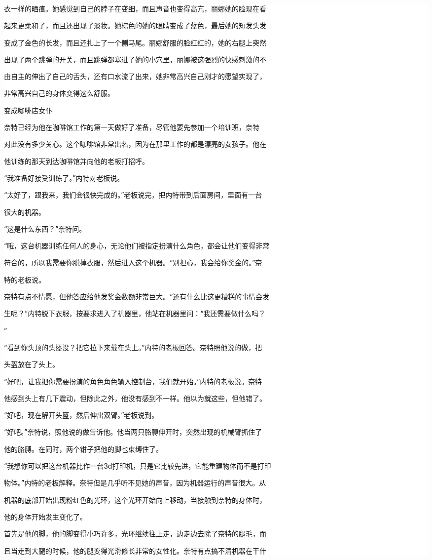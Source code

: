 衣一样的晒痕。她感觉到自己的脖子在变细，而且声音也变得高亢，丽娜她的脸现在看

起来更柔和了，而且还出现了淡妆。她棕色的她的眼睛变成了蓝色，最后她的短发头发

变成了金色的长发，而且还扎上了一个侧马尾。丽娜舒服的脸红红的，她的右腿上突然

出现了两个跳弹的开关，而且跳弹都塞进了她的小穴里，丽娜被这强烈的快感刺激的不

由自主的伸出了自己的舌头，还有口水流了出来，她非常高兴自己刚才的愿望实现了，

非常高兴自己的身体变得这么舒服。

变成咖啡店女仆

奈特已经为他在咖啡馆工作的第一天做好了准备，尽管他要先参加一个培训班，奈特

对此没有多少关心。这个咖啡馆非常出名，因为在那里工作的都是漂亮的女孩子。他在

他训练的那天到达咖啡馆并向他的老板打招呼。

“我准备好接受训练了。”内特对老板说。

“太好了，跟我来，我们会很快完成的。”老板说完，把内特带到后面房间，里面有一台

很大的机器。

“这是什么东西？”奈特问。

“哦，这台机器训练任何人的身心，无论他们被指定扮演什么角色，都会让他们变得非常

符合的，所以我需要你脱掉衣服，然后进入这个机器。“别担心，我会给你奖金的。”奈

特的老板说。

奈特有点不情愿，但他答应给他发奖金数额非常巨大。“还有什么比这更糟糕的事情会发

生呢？”内特脱下衣服，按要求进入了机器里，他站在机器里问：“我还需要做什么吗？

”

“看到你头顶的头盔没？把它拉下来戴在头上。”内特的老板回答。奈特照他说的做，把

头盔放在了头上。

“好吧，让我把你需要扮演的角色角色输入控制台，我们就开始。”内特的老板说。奈特

他感到头上有几下震动，但除此之外，他没有感到不一样。他以为就这些，但他错了。

“好吧，现在解开头盔，然后伸出双臂。”老板说到。

“好吧。”奈特说，照他说的做告诉他。他当两只胳膊伸开时，突然出现的机械臂抓住了

他的胳膊。在同时，两个钳子把他的脚也束缚住了。

“我想你可以把这台机器比作一台3d打印机，只是它比较先进，它能重建物体而不是打印

物体。”内特的老板解释。奈特但是几乎听不见她的声音，因为机器运行的声音很大。从

机器的底部开始出现粉红色的光环，这个光环开始向上移动，当接触到奈特的身体时，

他的身体开始发生变化了。

首先是他的脚，他的脚变得小巧许多，光环继续往上走，边走边去除了奈特的腿毛，而

且当走到大腿的时候，他的腿变得光滑修长非常的女性化。奈特有点搞不清机器在干什
